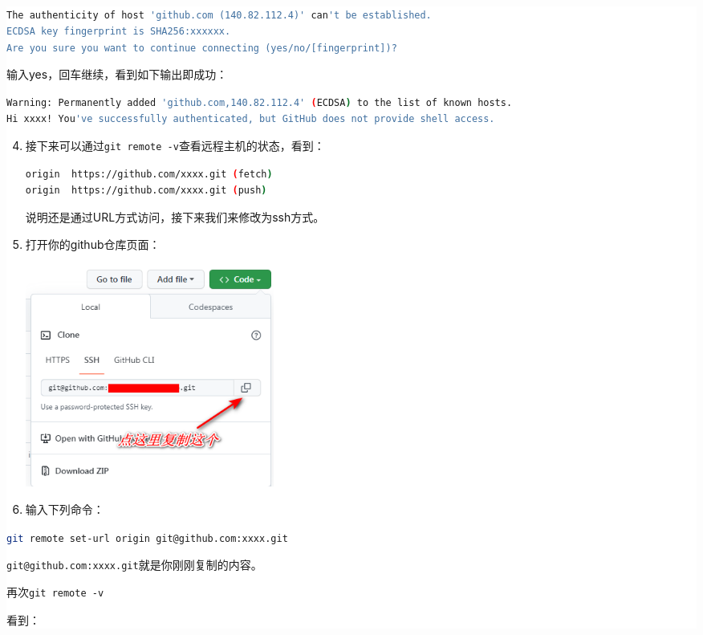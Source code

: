    ```bash
   The authenticity of host 'github.com (140.82.112.4)' can't be established.
   ECDSA key fingerprint is SHA256:xxxxxx.
   Are you sure you want to continue connecting (yes/no/[fingerprint])? 
   ```

   输入yes，回车继续，看到如下输出即成功：

   ```bash
   Warning: Permanently added 'github.com,140.82.112.4' (ECDSA) to the list of known hosts.
   Hi xxxx! You've successfully authenticated, but GitHub does not provide shell access.
   ```

   

4. 接下来可以通过`git remote -v`查看远程主机的状态，看到：

   ```bash
   origin  https://github.com/xxxx.git (fetch)
   origin  https://github.com/xxxx.git (push)
   ```

   说明还是通过URL方式访问，接下来我们来修改为ssh方式。

5. 打开你的github仓库页面：

   <img src="..\img\gitPics\ssh.png" style="zoom:75%;" />

6.  输入下列命令：

   ```bash
   git remote set-url origin git@github.com:xxxx.git
   ```

   `git@github.com:xxxx.git`就是你刚刚复制的内容。

   再次`git remote -v`

   看到：


[^参考1]:  https://stackoverflow.com/questions/42860234/how-to-undo-a-merge-in-github，Stack Overflow的相关回答。
[^参考2]:  https://initialcommit.com/blog/git-reset，对reset的详细讲解
[^参考4]: https://stackoverflow.com/questions/4114095/how-do-i-revert-a-git-repository-to-a-previous-commit，Stack Overflow上的一个比较详细的高赞回答，不过我没细看...
[^参考5]: https://stackoverflow.com/questions/29042783/how-can-i-delete-all-commits-before-a-given-date-in-git-history，Stack Overflow：how can I delete all commits before a given date in git history.